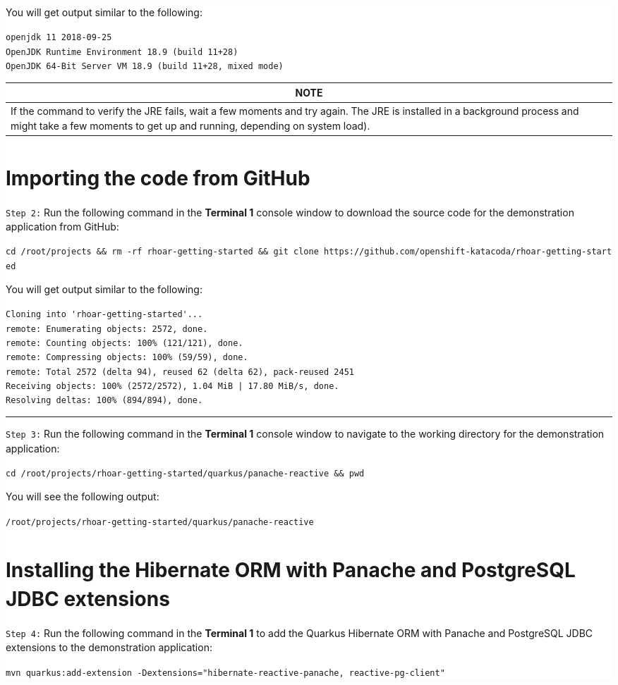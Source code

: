 You will get output similar to the following:

```
openjdk 11 2018-09-25
OpenJDK Runtime Environment 18.9 (build 11+28)
OpenJDK 64-Bit Server VM 18.9 (build 11+28, mixed mode)
```

|NOTE|
|----|
|If the command to verify the JRE fails, wait a few moments and try again. The JRE is installed in a background process and might take a few moments to get up and running, depending on system load).|

# Importing the code from GitHub

`Step 2:` Run the following command in the **Terminal 1** console window to download the source code for the demonstration application from GitHub:

```
cd /root/projects && rm -rf rhoar-getting-started && git clone https://github.com/openshift-katacoda/rhoar-getting-started
```

You will get output similar to the following:

```
Cloning into 'rhoar-getting-started'...
remote: Enumerating objects: 2572, done.
remote: Counting objects: 100% (121/121), done.
remote: Compressing objects: 100% (59/59), done.
remote: Total 2572 (delta 94), reused 62 (delta 62), pack-reused 2451
Receiving objects: 100% (2572/2572), 1.04 MiB | 17.80 MiB/s, done.
Resolving deltas: 100% (894/894), done.
```

----

`Step 3:` Run the following command in the **Terminal 1** console window to navigate to the working directory for the demonstration application:


```
cd /root/projects/rhoar-getting-started/quarkus/panache-reactive && pwd
```

You will see the following output:

```
/root/projects/rhoar-getting-started/quarkus/panache-reactive
```
# Installing the Hibernate ORM with Panache and PostgreSQL JDBC extensions

`Step 4:` Run the following command in the **Terminal 1** to add the Quarkus Hibernate ORM with Panache and PostgreSQL JDBC extensions to the demonstration application:

```
mvn quarkus:add-extension -Dextensions="hibernate-reactive-panache, reactive-pg-client"
```
